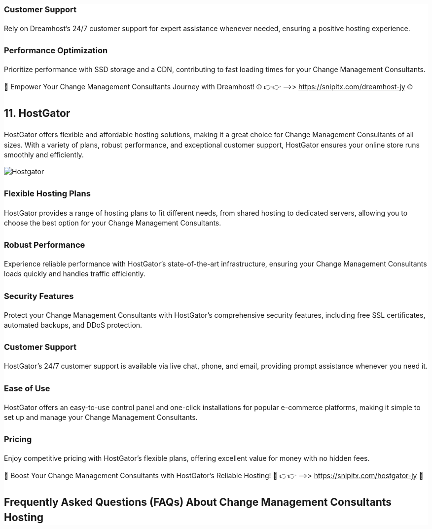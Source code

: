 ### Customer Support
Rely on Dreamhost’s 24/7 customer support for expert assistance whenever needed, ensuring a positive hosting experience.

### Performance Optimization
Prioritize performance with SSD storage and a CDN, contributing to fast loading times for your Change Management Consultants.

🚀 Empower Your Change Management Consultants Journey with Dreamhost! 🌐
👉👉 -->> https://snipitx.com/dreamhost-jy 🌐

## 11. HostGator

HostGator offers flexible and affordable hosting solutions, making it a great choice for Change Management Consultants of all sizes. With a variety of plans, robust performance, and exceptional customer support, HostGator ensures your online store runs smoothly and efficiently.

![Hostgator](https://i.imgur.com/SNC0dSu.jpeg "Hostgator Hosting")

### Flexible Hosting Plans
HostGator provides a range of hosting plans to fit different needs, from shared hosting to dedicated servers, allowing you to choose the best option for your Change Management Consultants.

### Robust Performance
Experience reliable performance with HostGator’s state-of-the-art infrastructure, ensuring your Change Management Consultants loads quickly and handles traffic efficiently.

### Security Features
Protect your Change Management Consultants with HostGator’s comprehensive security features, including free SSL certificates, automated backups, and DDoS protection.

### Customer Support
HostGator’s 24/7 customer support is available via live chat, phone, and email, providing prompt assistance whenever you need it.

### Ease of Use
HostGator offers an easy-to-use control panel and one-click installations for popular e-commerce platforms, making it simple to set up and manage your Change Management Consultants.

### Pricing
Enjoy competitive pricing with HostGator’s flexible plans, offering excellent value for money with no hidden fees.

🌟 Boost Your Change Management Consultants with HostGator’s Reliable Hosting! 🚀
👉👉 -->> https://snipitx.com/hostgator-jy 🚀

## Frequently Asked Questions (FAQs) About Change Management Consultants Hosting
